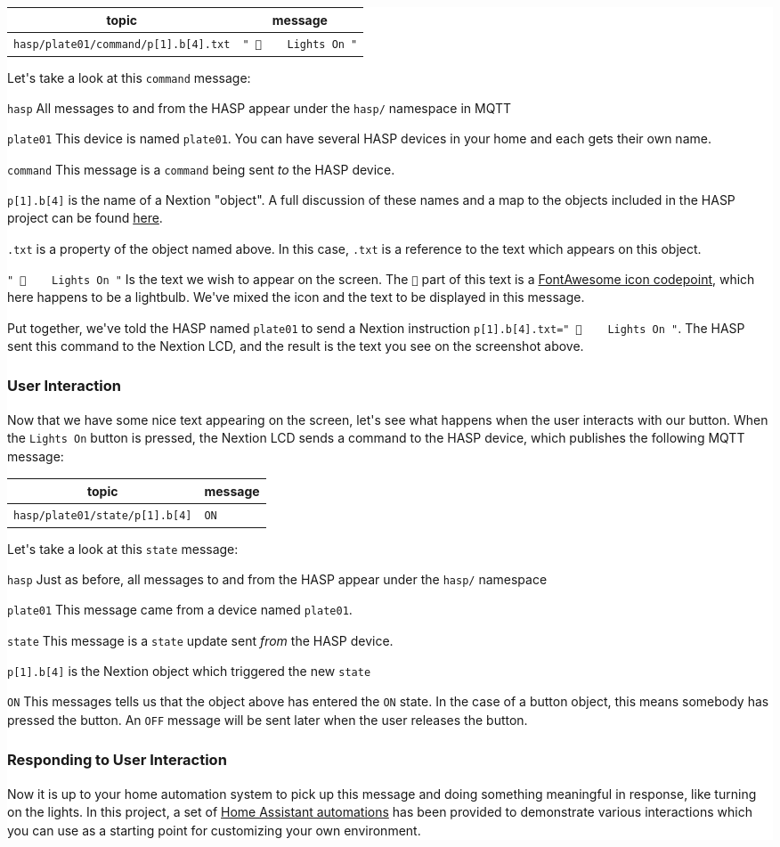| topic                                | message              |
|--------------------------------------|----------------------|
| `hasp/plate01/command/p[1].b[4].txt` | `"     Lights On "` |

Let's take a look at this `command` message:

`hasp` All messages to and from the HASP appear under the `hasp/` namespace in MQTT

`plate01` This device is named `plate01`.  You can have several HASP devices in your home and each gets their own name.

`command` This message is a `command` being sent *to* the HASP device.

`p[1].b[4]` is the name of a Nextion "object".  A full discussion of these names and a map to the objects included in the HASP project can be found [here](02_Nextion_HMI.md#hasp-nextion-object-reference).

`.txt` is a property of the object named above.  In this case, `.txt` is a reference to the text which appears on this object.

`"     Lights On "` Is the text we wish to appear on the screen.  The `` part of this text is a [FontAwesome icon codepoint](https://fontawesome.com/cheatsheet), which here happens to be a lightbulb.  We've mixed the icon and the text to be displayed in this message.

Put together, we've told the HASP named `plate01` to send a Nextion instruction `p[1].b[4].txt="     Lights On "`.  The HASP sent this command to the Nextion LCD, and the result is the text you see on the screenshot above.

### User Interaction

Now that we have some nice text appearing on the screen, let's see what happens when the user interacts with our button.  When the `Lights On` button is pressed, the Nextion LCD sends a command to the HASP device, which publishes the following MQTT message:

| topic                          | message |
|--------------------------------|---------|
| `hasp/plate01/state/p[1].b[4]` | `ON`    |

Let's take a look at this `state` message:

`hasp` Just as before, all messages to and from the HASP appear under the `hasp/` namespace

`plate01` This message came from a device named `plate01`.

`state` This message is a `state` update sent *from* the HASP device.

`p[1].b[4]` is the Nextion object which triggered the new `state`

`ON` This messages tells us that the object above has entered the `ON` state.  In the case of a button object, this means somebody has pressed the button.  An `OFF` message will be sent later when the user releases the button.

### Responding to User Interaction

Now it is up to your home automation system to pick up this message and doing something meaningful in response, like turning on the lights.  In this project, a set of [Home Assistant automations](https://www.home-assistant.io/docs/automation/) has been provided to demonstrate various interactions which you can use as a starting point for customizing your own environment.
